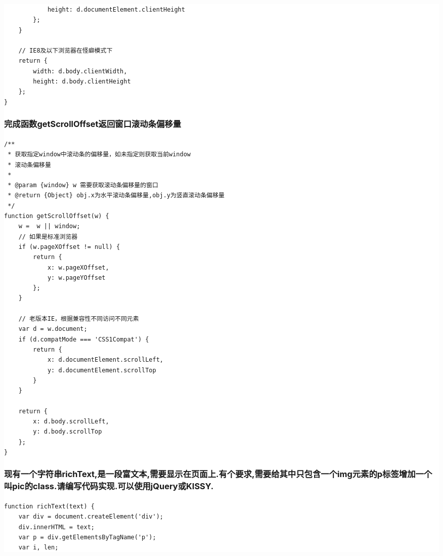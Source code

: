 ```
            height: d.documentElement.clientHeight
        };
    }

    // IE8及以下浏览器在怪癖模式下
    return {
        width: d.body.clientWidth,
        height: d.body.clientHeight
    };
}
```

### 完成函数getScrollOffset返回窗口滚动条偏移量

    /**
     * 获取指定window中滚动条的偏移量，如未指定则获取当前window
     * 滚动条偏移量
     *
     * @param {window} w 需要获取滚动条偏移量的窗口
     * @return {Object} obj.x为水平滚动条偏移量,obj.y为竖直滚动条偏移量
     */
    function getScrollOffset(w) {
        w =  w || window;
        // 如果是标准浏览器
        if (w.pageXOffset != null) {
            return {
                x: w.pageXOffset,
                y: w.pageYOffset
            };
        }

        // 老版本IE，根据兼容性不同访问不同元素
        var d = w.document;
        if (d.compatMode === 'CSS1Compat') {
            return {
                x: d.documentElement.scrollLeft,
                y: d.documentElement.scrollTop
            }
        }

        return {
            x: d.body.scrollLeft,
            y: d.body.scrollTop
        };
    }


### 现有一个字符串richText,是一段富文本,需要显示在页面上.有个要求,需要给其中只包含一个img元素的p标签增加一个叫pic的class.请编写代码实现.可以使用jQuery或KISSY.

    function richText(text) {
        var div = document.createElement('div');
        div.innerHTML = text;
        var p = div.getElementsByTagName('p');
        var i, len;
